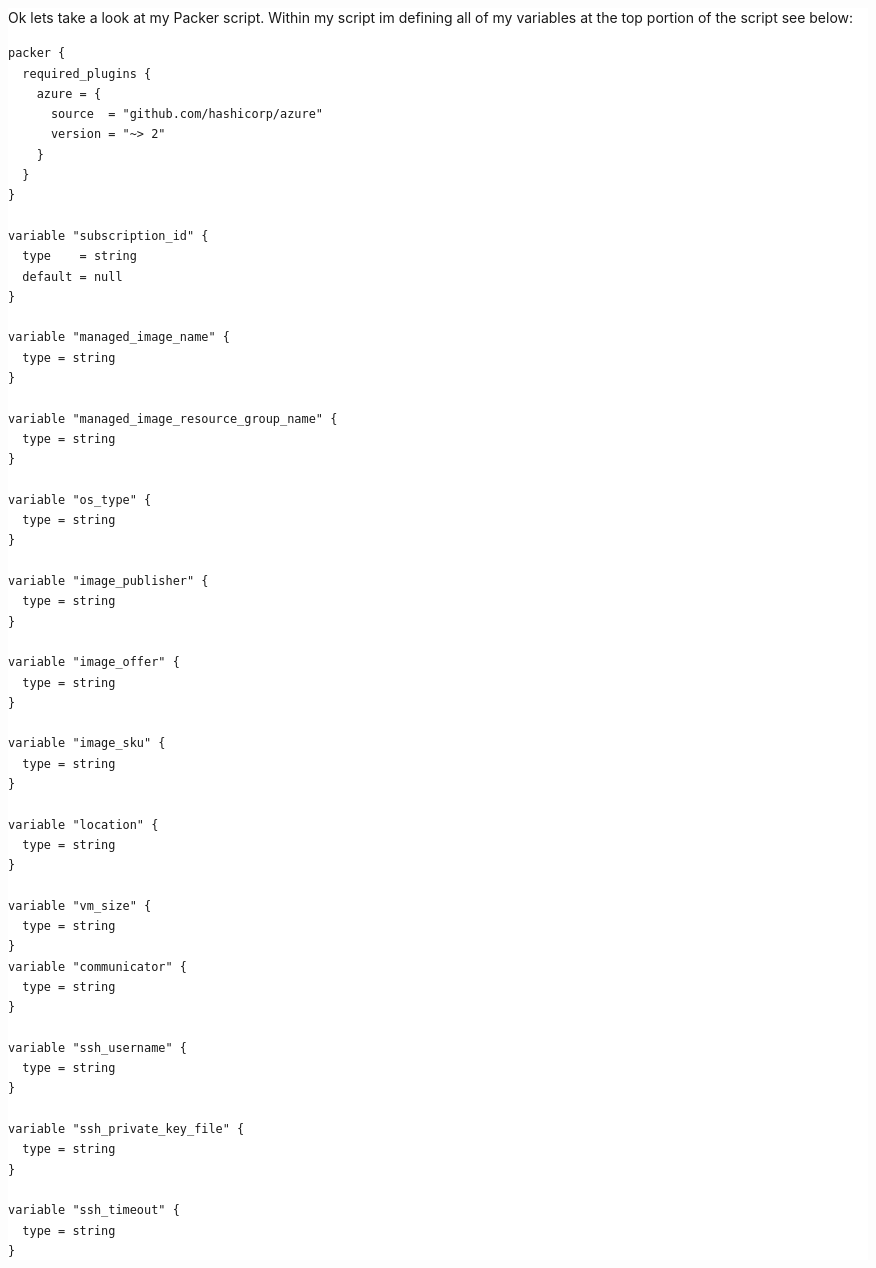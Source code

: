 Ok lets take a look at my Packer script. Within my script im defining all of my variables at the top portion of the script see below:

```hcl
packer {
  required_plugins {
    azure = {
      source  = "github.com/hashicorp/azure"
      version = "~> 2"
    }
  }
}

variable "subscription_id" {
  type    = string
  default = null
}

variable "managed_image_name" {
  type = string
}

variable "managed_image_resource_group_name" {
  type = string
}

variable "os_type" {
  type = string
}

variable "image_publisher" {
  type = string
}

variable "image_offer" {
  type = string
}

variable "image_sku" {
  type = string
}

variable "location" {
  type = string
}

variable "vm_size" {
  type = string
}
variable "communicator" {
  type = string
}

variable "ssh_username" {
  type = string
}

variable "ssh_private_key_file" {
  type = string
}

variable "ssh_timeout" {
  type = string
}
```